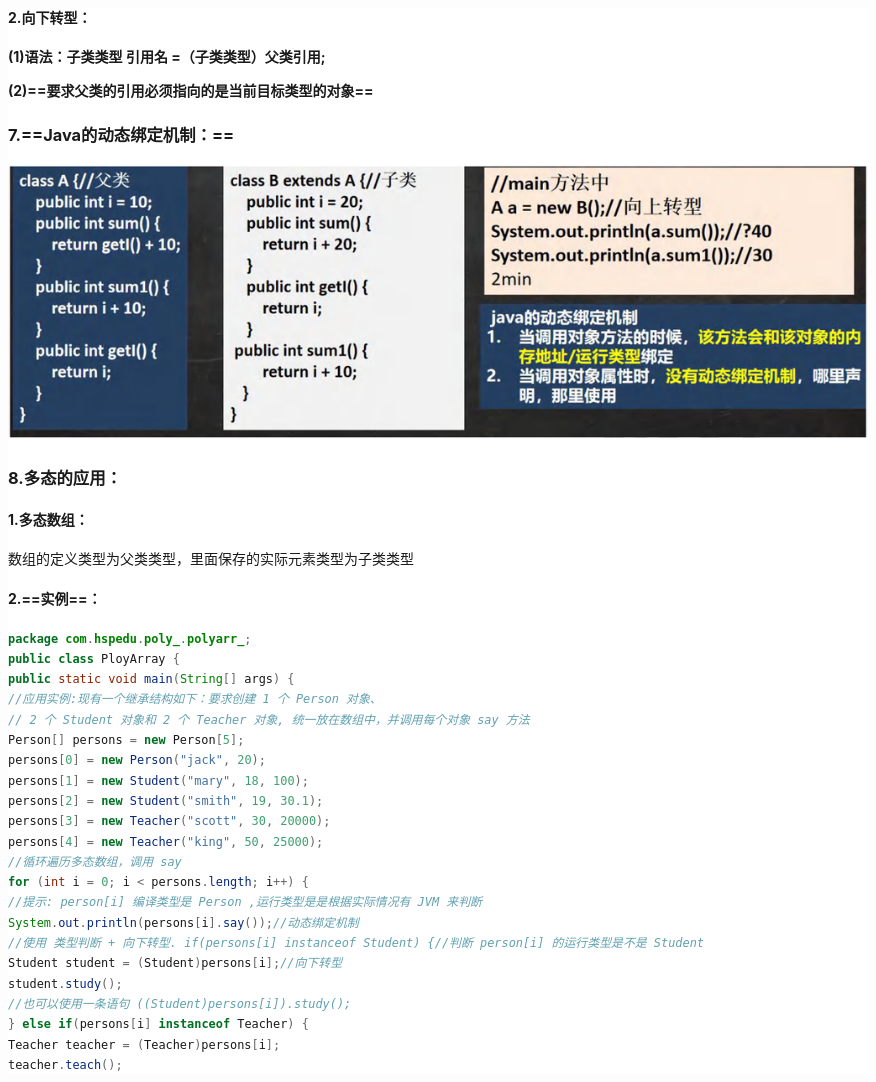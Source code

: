 #### **2.向下转型：**

**(1)语法：子类类型 引用名 =（子类类型）父类引用;**

**(2)==要求父类的引用必须指向的是当前目标类型的对象==**



### 7.==Java的动态绑定机制：==

![image-20230728204520609](./Java-Learning.assets/image-20230728204520609.png)



### 8.多态的应用：

#### **1.多态数组：**

数组的定义类型为父类类型，里面保存的实际元素类型为子类类型

#### 2.==实例==：

```java
package com.hspedu.poly_.polyarr_;
public class PloyArray {
public static void main(String[] args) {
//应用实例:现有一个继承结构如下：要求创建 1 个 Person 对象、
// 2 个 Student 对象和 2 个 Teacher 对象, 统一放在数组中，并调用每个对象 say 方法
Person[] persons = new Person[5];
persons[0] = new Person("jack", 20);
persons[1] = new Student("mary", 18, 100);
persons[2] = new Student("smith", 19, 30.1);
persons[3] = new Teacher("scott", 30, 20000);
persons[4] = new Teacher("king", 50, 25000);
//循环遍历多态数组，调用 say
for (int i = 0; i < persons.length; i++) {
//提示: person[i] 编译类型是 Person ,运行类型是是根据实际情况有 JVM 来判断
System.out.println(persons[i].say());//动态绑定机制
//使用 类型判断 + 向下转型. if(persons[i] instanceof Student) {//判断 person[i] 的运行类型是不是 Student
Student student = (Student)persons[i];//向下转型
student.study();
//也可以使用一条语句 ((Student)persons[i]).study();
} else if(persons[i] instanceof Teacher) {
Teacher teacher = (Teacher)persons[i];
teacher.teach();
```
